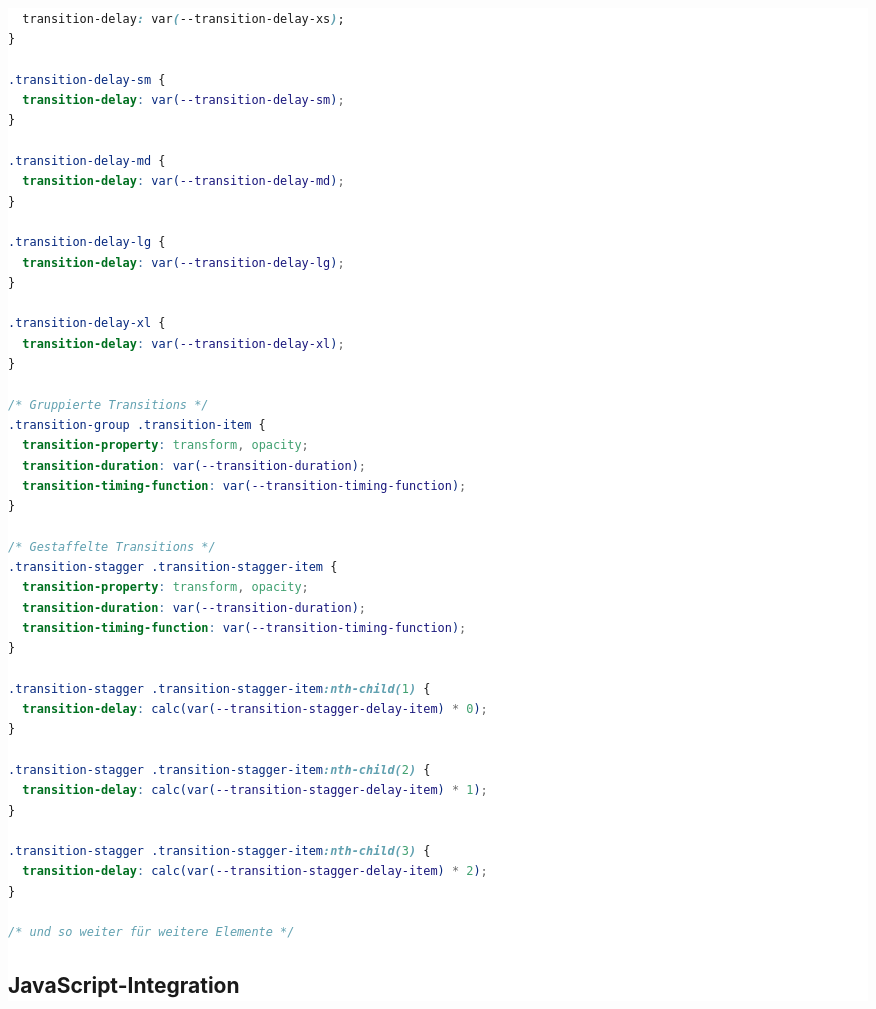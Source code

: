 ```css
  transition-delay: var(--transition-delay-xs);
}

.transition-delay-sm {
  transition-delay: var(--transition-delay-sm);
}

.transition-delay-md {
  transition-delay: var(--transition-delay-md);
}

.transition-delay-lg {
  transition-delay: var(--transition-delay-lg);
}

.transition-delay-xl {
  transition-delay: var(--transition-delay-xl);
}

/* Gruppierte Transitions */
.transition-group .transition-item {
  transition-property: transform, opacity;
  transition-duration: var(--transition-duration);
  transition-timing-function: var(--transition-timing-function);
}

/* Gestaffelte Transitions */
.transition-stagger .transition-stagger-item {
  transition-property: transform, opacity;
  transition-duration: var(--transition-duration);
  transition-timing-function: var(--transition-timing-function);
}

.transition-stagger .transition-stagger-item:nth-child(1) {
  transition-delay: calc(var(--transition-stagger-delay-item) * 0);
}

.transition-stagger .transition-stagger-item:nth-child(2) {
  transition-delay: calc(var(--transition-stagger-delay-item) * 1);
}

.transition-stagger .transition-stagger-item:nth-child(3) {
  transition-delay: calc(var(--transition-stagger-delay-item) * 2);
}

/* und so weiter für weitere Elemente */
```

## JavaScript-Integration

